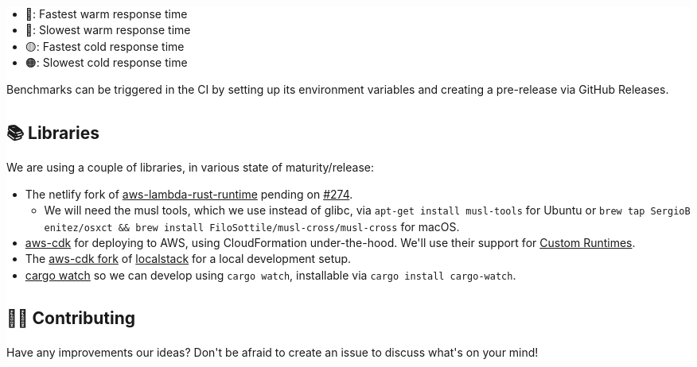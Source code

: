- 🔵: Fastest warm response time
- 🔴: Slowest warm response time
- 🟡: Fastest cold response time
- 🟠: Slowest cold response time

Benchmarks can be triggered in the CI by setting up its environment variables and creating a pre-release via GitHub Releases.


## 📚 Libraries
We are using a couple of libraries, in various state of maturity/release:

- The netlify fork of [aws-lambda-rust-runtime](https://github.com/netlify/aws-lambda-rust-runtime) pending on [#274](https://github.com/awslabs/aws-lambda-rust-runtime/issues/274).
  - We will need the musl tools, which we use instead of glibc, via `apt-get install musl-tools` for Ubuntu or `brew tap SergioBenitez/osxct && brew install FiloSottile/musl-cross/musl-cross` for macOS.
- [aws-cdk](https://docs.aws.amazon.com/cdk/latest/guide/home.html) for deploying to AWS, using CloudFormation under-the-hood. We'll use their support for [Custom Runtimes](https://docs.aws.amazon.com/cdk/api/latest/docs/aws-lambda-readme.html).
- The [aws-cdk fork](https://github.com/localstack/aws-cdk) of [localstack](https://github.com/localstack/localstack) for a local development setup.
- [cargo watch](https://github.com/passcod/cargo-watch) so we can develop using `cargo watch`, installable via `cargo install cargo-watch`.


## 🙋‍♀️ Contributing
Have any improvements our ideas? Don't be afraid to create an issue to discuss what's on your mind!

